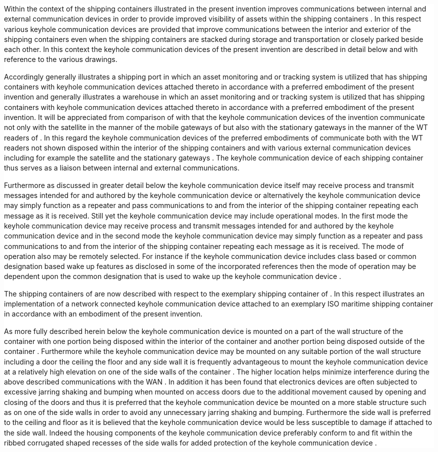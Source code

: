 Within the context of the shipping containers illustrated in the present invention improves communications between internal and external communication devices in order to provide improved visibility of assets within the shipping containers . In this respect various keyhole communication devices are provided that improve communications between the interior and exterior of the shipping containers even when the shipping containers are stacked during storage and transportation or closely parked beside each other. In this context the keyhole communication devices of the present invention are described in detail below and with reference to the various drawings.

Accordingly generally illustrates a shipping port in which an asset monitoring and or tracking system is utilized that has shipping containers with keyhole communication devices attached thereto in accordance with a preferred embodiment of the present invention and generally illustrates a warehouse in which an asset monitoring and or tracking system is utilized that has shipping containers with keyhole communication devices attached thereto in accordance with a preferred embodiment of the present invention. It will be appreciated from comparison of with that the keyhole communication devices of the invention communicate not only with the satellite in the manner of the mobile gateways of but also with the stationary gateways in the manner of the WT readers of . In this regard the keyhole communication devices of the preferred embodiments of communicate both with the WT readers not shown disposed within the interior of the shipping containers and with various external communication devices including for example the satellite and the stationary gateways . The keyhole communication device of each shipping container thus serves as a liaison between internal and external communications.

Furthermore as discussed in greater detail below the keyhole communication device itself may receive process and transmit messages intended for and authored by the keyhole communication device or alternatively the keyhole communication device may simply function as a repeater and pass communications to and from the interior of the shipping container repeating each message as it is received. Still yet the keyhole communication device may include operational modes. In the first mode the keyhole communication device may receive process and transmit messages intended for and authored by the keyhole communication device and in the second mode the keyhole communication device may simply function as a repeater and pass communications to and from the interior of the shipping container repeating each message as it is received. The mode of operation also may be remotely selected. For instance if the keyhole communication device includes class based or common designation based wake up features as disclosed in some of the incorporated references then the mode of operation may be dependent upon the common designation that is used to wake up the keyhole communication device .

The shipping containers of are now described with respect to the exemplary shipping container of . In this respect illustrates an implementation of a network connected keyhole communication device attached to an exemplary ISO maritime shipping container in accordance with an embodiment of the present invention.

As more fully described herein below the keyhole communication device is mounted on a part of the wall structure of the container with one portion being disposed within the interior of the container and another portion being disposed outside of the container . Furthermore while the keyhole communication device may be mounted on any suitable portion of the wall structure including a door the ceiling the floor and any side wall it is frequently advantageous to mount the keyhole communication device at a relatively high elevation on one of the side walls of the container . The higher location helps minimize interference during the above described communications with the WAN . In addition it has been found that electronics devices are often subjected to excessive jarring shaking and bumping when mounted on access doors due to the additional movement caused by opening and closing of the doors and thus it is preferred that the keyhole communication device be mounted on a more stable structure such as on one of the side walls in order to avoid any unnecessary jarring shaking and bumping. Furthermore the side wall is preferred to the ceiling and floor as it is believed that the keyhole communication device would be less susceptible to damage if attached to the side wall. Indeed the housing components of the keyhole communication device preferably conform to and fit within the ribbed corrugated shaped recesses of the side walls for added protection of the keyhole communication device .
